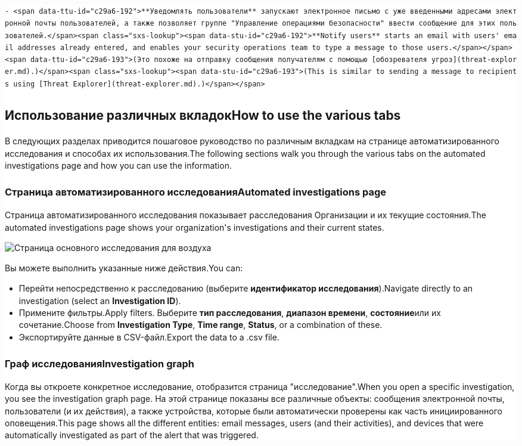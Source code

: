     - <span data-ttu-id="c29a6-192">**Уведомлять пользователи** запускают электронное письмо с уже введенными адресами электронной почты пользователей, а также позволяет группе "Управление операциями безопасности" ввести сообщение для этих пользователей.</span><span class="sxs-lookup"><span data-stu-id="c29a6-192">**Notify users** starts an email with users' email addresses already entered, and enables your security operations team to type a message to those users.</span></span> <span data-ttu-id="c29a6-193">(Это похоже на отправку сообщения получателям с помощью [обозревателя угроз](threat-explorer.md).)</span><span class="sxs-lookup"><span data-stu-id="c29a6-193">(This is similar to sending a message to recipients using [Threat Explorer](threat-explorer.md).)</span></span>

## <a name="how-to-use-the-various-tabs"></a><span data-ttu-id="c29a6-194">Использование различных вкладок</span><span class="sxs-lookup"><span data-stu-id="c29a6-194">How to use the various tabs</span></span>

<span data-ttu-id="c29a6-195">В следующих разделах приводится пошаговое руководство по различным вкладкам на странице автоматизированного исследования и способах их использования.</span><span class="sxs-lookup"><span data-stu-id="c29a6-195">The following sections walk you through the various tabs on the automated investigations page and how you can use the information.</span></span>

### <a name="automated-investigations-page"></a><span data-ttu-id="c29a6-196">Страница автоматизированного исследования</span><span class="sxs-lookup"><span data-stu-id="c29a6-196">Automated investigations page</span></span>

<span data-ttu-id="c29a6-197">Страница автоматизированного исследования показывает расследования Организации и их текущие состояния.</span><span class="sxs-lookup"><span data-stu-id="c29a6-197">The automated investigations page shows your organization's investigations and their current states.</span></span>

![Страница основного исследования для воздуха](../../media/air-maininvestigationpage.png)

<span data-ttu-id="c29a6-199">Вы можете выполнить указанные ниже действия.</span><span class="sxs-lookup"><span data-stu-id="c29a6-199">You can:</span></span>

- <span data-ttu-id="c29a6-200">Перейти непосредственно к расследованию (выберите **идентификатор исследования**).</span><span class="sxs-lookup"><span data-stu-id="c29a6-200">Navigate directly to an investigation (select an **Investigation ID**).</span></span>
- <span data-ttu-id="c29a6-201">Примените фильтры.</span><span class="sxs-lookup"><span data-stu-id="c29a6-201">Apply filters.</span></span> <span data-ttu-id="c29a6-202">Выберите **тип расследования**, **диапазон времени**, **состояние**или их сочетание.</span><span class="sxs-lookup"><span data-stu-id="c29a6-202">Choose from **Investigation Type**, **Time range**, **Status**, or a combination of these.</span></span>
- <span data-ttu-id="c29a6-203">Экспортируйте данные в CSV-файл.</span><span class="sxs-lookup"><span data-stu-id="c29a6-203">Export the data to a .csv file.</span></span>

### <a name="investigation-graph"></a><span data-ttu-id="c29a6-204">Граф исследования</span><span class="sxs-lookup"><span data-stu-id="c29a6-204">Investigation graph</span></span>

<span data-ttu-id="c29a6-205">Когда вы откроете конкретное исследование, отобразится страница "исследование".</span><span class="sxs-lookup"><span data-stu-id="c29a6-205">When you open a specific investigation, you see the investigation graph page.</span></span> <span data-ttu-id="c29a6-206">На этой странице показаны все различные объекты: сообщения электронной почты, пользователи (и их действия), а также устройства, которые были автоматически проверены как часть инициированного оповещения.</span><span class="sxs-lookup"><span data-stu-id="c29a6-206">This page shows all the different entities: email messages, users (and their activities), and devices that were automatically investigated as part of the alert that was triggered.</span></span>
